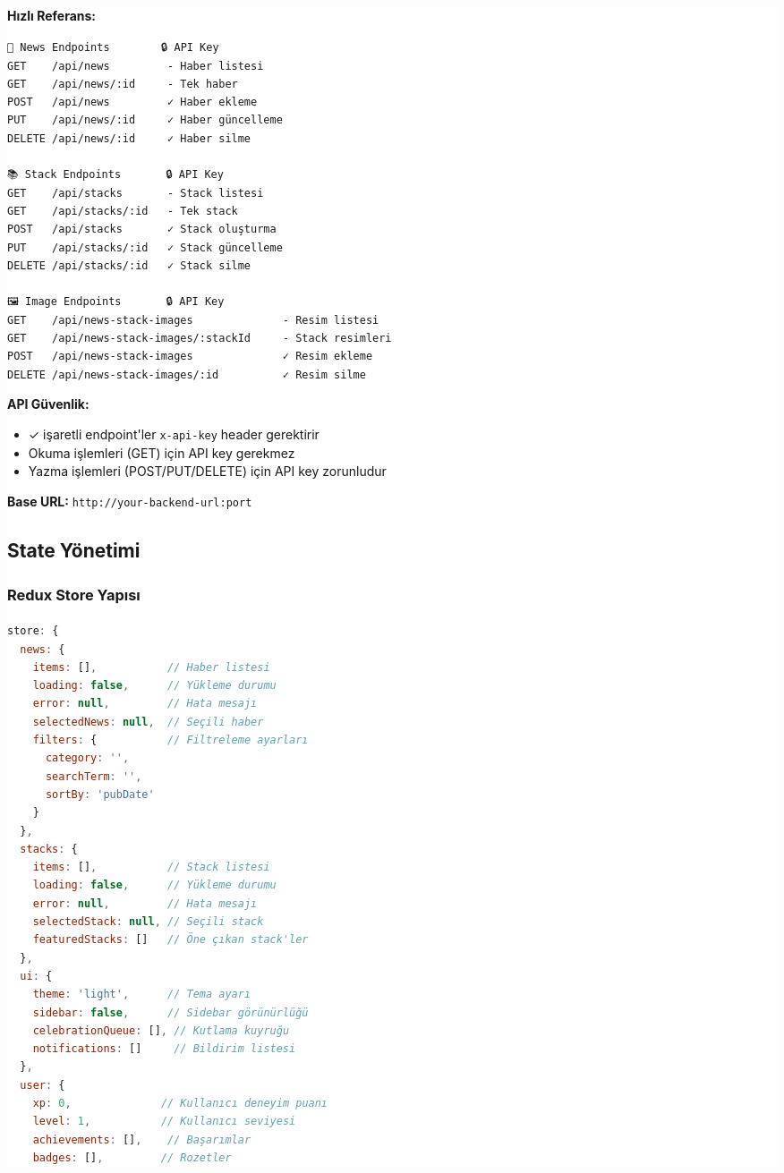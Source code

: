 **Hızlı Referans:**
```
📰 News Endpoints        🔒 API Key
GET    /api/news         - Haber listesi
GET    /api/news/:id     - Tek haber
POST   /api/news         ✓ Haber ekleme
PUT    /api/news/:id     ✓ Haber güncelleme
DELETE /api/news/:id     ✓ Haber silme

📚 Stack Endpoints       🔒 API Key
GET    /api/stacks       - Stack listesi  
GET    /api/stacks/:id   - Tek stack
POST   /api/stacks       ✓ Stack oluşturma
PUT    /api/stacks/:id   ✓ Stack güncelleme
DELETE /api/stacks/:id   ✓ Stack silme

🖼️ Image Endpoints       🔒 API Key
GET    /api/news-stack-images              - Resim listesi
GET    /api/news-stack-images/:stackId     - Stack resimleri
POST   /api/news-stack-images              ✓ Resim ekleme
DELETE /api/news-stack-images/:id          ✓ Resim silme
```

**API Güvenlik:** 
- ✓ işaretli endpoint'ler `x-api-key` header gerektirir
- Okuma işlemleri (GET) için API key gerekmez
- Yazma işlemleri (POST/PUT/DELETE) için API key zorunludur

**Base URL:** `http://your-backend-url:port`

## State Yönetimi

### Redux Store Yapısı

```javascript
store: {
  news: {
    items: [],           // Haber listesi
    loading: false,      // Yükleme durumu
    error: null,         // Hata mesajı
    selectedNews: null,  // Seçili haber
    filters: {           // Filtreleme ayarları
      category: '',
      searchTerm: '',
      sortBy: 'pubDate'
    }
  },
  stacks: {
    items: [],           // Stack listesi
    loading: false,      // Yükleme durumu
    error: null,         // Hata mesajı
    selectedStack: null, // Seçili stack
    featuredStacks: []   // Öne çıkan stack'ler
  },
  ui: {
    theme: 'light',      // Tema ayarı
    sidebar: false,      // Sidebar görünürlüğü
    celebrationQueue: [], // Kutlama kuyruğu
    notifications: []     // Bildirim listesi
  },
  user: {
    xp: 0,              // Kullanıcı deneyim puanı
    level: 1,           // Kullanıcı seviyesi
    achievements: [],    // Başarımlar
    badges: [],         // Rozetler
```
